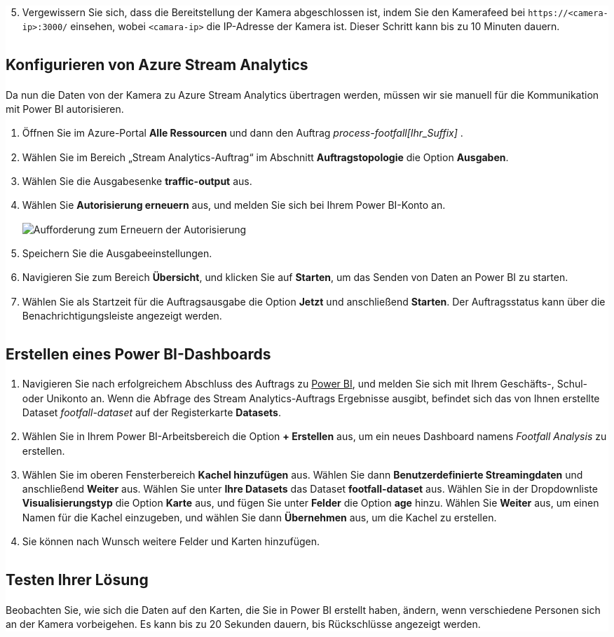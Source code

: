5. Vergewissern Sie sich, dass die Bereitstellung der Kamera abgeschlossen ist, indem Sie den Kamerafeed bei `https://<camera-ip>:3000/` einsehen, wobei `<camara-ip>` die IP-Adresse der Kamera ist. Dieser Schritt kann bis zu 10 Minuten dauern.

## <a name="configure-azure-stream-analytics"></a>Konfigurieren von Azure Stream Analytics

Da nun die Daten von der Kamera zu Azure Stream Analytics übertragen werden, müssen wir sie manuell für die Kommunikation mit Power BI autorisieren.

1.  Öffnen Sie im Azure-Portal **Alle Ressourcen** und dann den Auftrag *process-footfall\[Ihr_Suffix\]* .

2.  Wählen Sie im Bereich „Stream Analytics-Auftrag“ im Abschnitt **Auftragstopologie** die Option **Ausgaben**.

3.  Wählen Sie die Ausgabesenke **traffic-output** aus.

4.  Wählen Sie **Autorisierung erneuern** aus, und melden Sie sich bei Ihrem Power BI-Konto an.
    
    ![Aufforderung zum Erneuern der Autorisierung](./media/solution-deployment-guide-retail-footfall-detection/image2.png)

5.  Speichern Sie die Ausgabeeinstellungen.

6.  Navigieren Sie zum Bereich **Übersicht**, und klicken Sie auf **Starten**, um das Senden von Daten an Power BI zu starten.

7.  Wählen Sie als Startzeit für die Auftragsausgabe die Option **Jetzt** und anschließend **Starten**. Der Auftragsstatus kann über die Benachrichtigungsleiste angezeigt werden.

## <a name="create-a-power-bi-dashboard"></a>Erstellen eines Power BI-Dashboards

1.  Navigieren Sie nach erfolgreichem Abschluss des Auftrags zu [Power BI](https://powerbi.com/), und melden Sie sich mit Ihrem Geschäfts-, Schul- oder Unikonto an. Wenn die Abfrage des Stream Analytics-Auftrags Ergebnisse ausgibt, befindet sich das von Ihnen erstellte Dataset *footfall-dataset* auf der Registerkarte **Datasets**.

2.  Wählen Sie in Ihrem Power BI-Arbeitsbereich die Option **+ Erstellen** aus, um ein neues Dashboard namens *Footfall Analysis* zu erstellen.

3.  Wählen Sie im oberen Fensterbereich **Kachel hinzufügen** aus. Wählen Sie dann **Benutzerdefinierte Streamingdaten** und anschließend **Weiter** aus. Wählen Sie unter **Ihre Datasets** das Dataset **footfall-dataset** aus. Wählen Sie in der Dropdownliste **Visualisierungstyp** die Option **Karte** aus, und fügen Sie unter **Felder** die Option **age** hinzu. Wählen Sie **Weiter** aus, um einen Namen für die Kachel einzugeben, und wählen Sie dann **Übernehmen** aus, um die Kachel zu erstellen.

4.  Sie können nach Wunsch weitere Felder und Karten hinzufügen.

## <a name="test-your-solution"></a>Testen Ihrer Lösung

Beobachten Sie, wie sich die Daten auf den Karten, die Sie in Power BI erstellt haben, ändern, wenn verschiedene Personen sich an der Kamera vorbeigehen. Es kann bis zu 20 Sekunden dauern, bis Rückschlüsse angezeigt werden.

